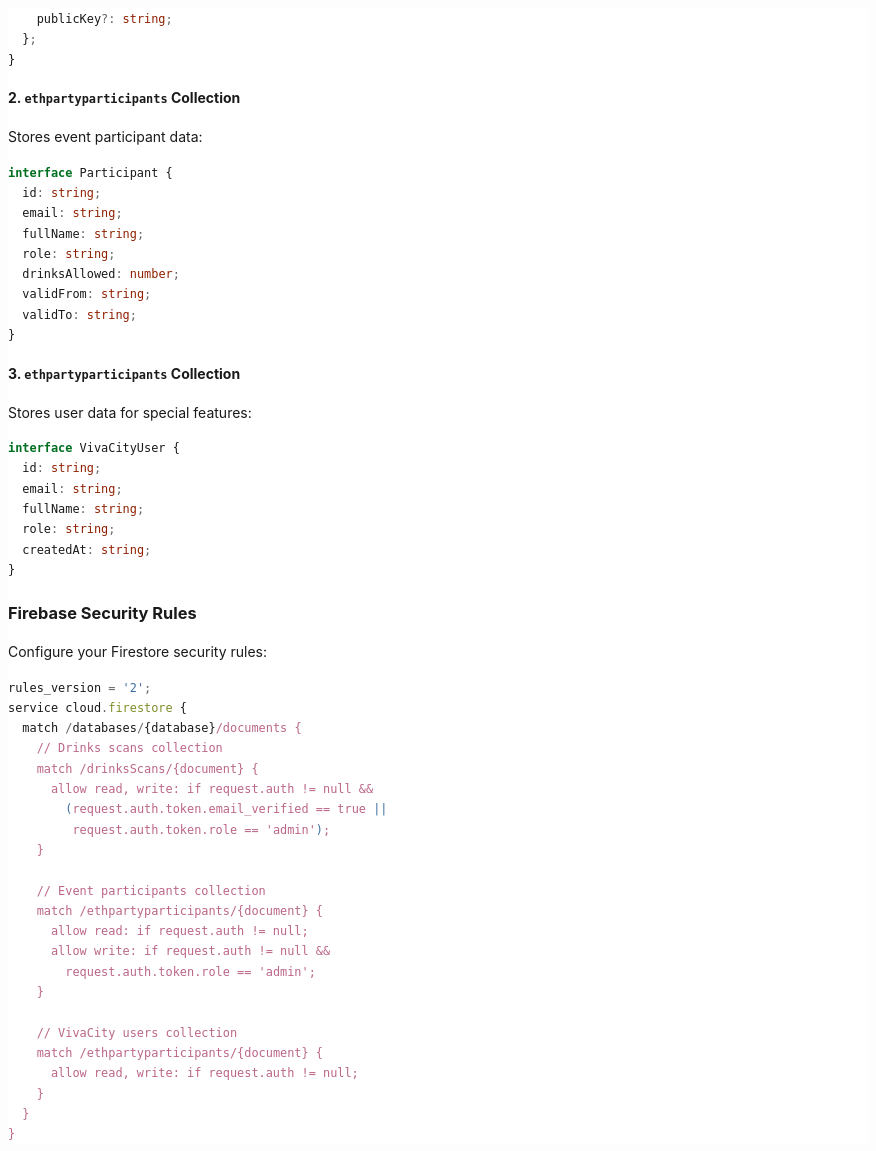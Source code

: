 ```typescript
    publicKey?: string;
  };
}
```

#### 2. `ethpartyparticipants` Collection

Stores event participant data:

```typescript
interface Participant {
  id: string;
  email: string;
  fullName: string;
  role: string;
  drinksAllowed: number;
  validFrom: string;
  validTo: string;
}
```

#### 3. `ethpartyparticipants` Collection

Stores user data for special features:

```typescript
interface VivaCityUser {
  id: string;
  email: string;
  fullName: string;
  role: string;
  createdAt: string;
}
```

### Firebase Security Rules

Configure your Firestore security rules:

```javascript
rules_version = '2';
service cloud.firestore {
  match /databases/{database}/documents {
    // Drinks scans collection
    match /drinksScans/{document} {
      allow read, write: if request.auth != null &&
        (request.auth.token.email_verified == true ||
         request.auth.token.role == 'admin');
    }

    // Event participants collection
    match /ethpartyparticipants/{document} {
      allow read: if request.auth != null;
      allow write: if request.auth != null &&
        request.auth.token.role == 'admin';
    }

    // VivaCity users collection
    match /ethpartyparticipants/{document} {
      allow read, write: if request.auth != null;
    }
  }
}
```
